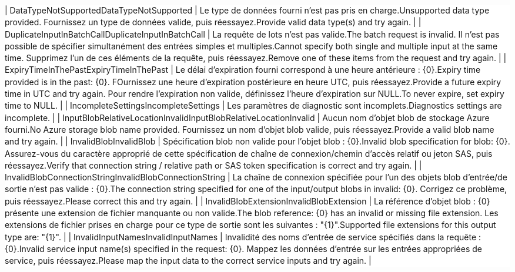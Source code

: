 | <span data-ttu-id="f6be6-140">DataTypeNotSupported</span><span class="sxs-lookup"><span data-stu-id="f6be6-140">DataTypeNotSupported</span></span> | <span data-ttu-id="f6be6-141">Le type de données fourni n’est pas pris en charge.</span><span class="sxs-lookup"><span data-stu-id="f6be6-141">Unsupported data type provided.</span></span> <span data-ttu-id="f6be6-142">Fournissez un type de données valide, puis réessayez.</span><span class="sxs-lookup"><span data-stu-id="f6be6-142">Provide valid data type(s) and try again.</span></span> |
| <span data-ttu-id="f6be6-143">DuplicateInputInBatchCall</span><span class="sxs-lookup"><span data-stu-id="f6be6-143">DuplicateInputInBatchCall</span></span> | <span data-ttu-id="f6be6-144">La requête de lots n’est pas valide.</span><span class="sxs-lookup"><span data-stu-id="f6be6-144">The batch request is invalid.</span></span> <span data-ttu-id="f6be6-145">Il n’est pas possible de spécifier simultanément des entrées simples et multiples.</span><span class="sxs-lookup"><span data-stu-id="f6be6-145">Cannot specify both single and multiple input at the same time.</span></span> <span data-ttu-id="f6be6-146">Supprimez l’un de ces éléments de la requête, puis réessayez.</span><span class="sxs-lookup"><span data-stu-id="f6be6-146">Remove one of these items from the request and try again.</span></span> |
| <span data-ttu-id="f6be6-147">ExpiryTimeInThePast</span><span class="sxs-lookup"><span data-stu-id="f6be6-147">ExpiryTimeInThePast</span></span> | <span data-ttu-id="f6be6-148">Le délai d’expiration fourni correspond à une heure antérieure : {0}.</span><span class="sxs-lookup"><span data-stu-id="f6be6-148">Expiry time provided is in the past: {0}.</span></span> <span data-ttu-id="f6be6-149">FOurnissez une heure d’expiration postérieure en heure UTC, puis réessayez.</span><span class="sxs-lookup"><span data-stu-id="f6be6-149">Provide a future expiry time in UTC and try again.</span></span> <span data-ttu-id="f6be6-150">Pour rendre l’expiration non valide, définissez l’heure d’expiration sur NULL.</span><span class="sxs-lookup"><span data-stu-id="f6be6-150">To never expire, set expiry time to NULL.</span></span> |
| <span data-ttu-id="f6be6-151">IncompleteSettings</span><span class="sxs-lookup"><span data-stu-id="f6be6-151">IncompleteSettings</span></span> | <span data-ttu-id="f6be6-152">Les paramètres de diagnostic sont incomplets.</span><span class="sxs-lookup"><span data-stu-id="f6be6-152">Diagnostics settings are incomplete.</span></span> |
| <span data-ttu-id="f6be6-153">InputBlobRelativeLocationInvalid</span><span class="sxs-lookup"><span data-stu-id="f6be6-153">InputBlobRelativeLocationInvalid</span></span> | <span data-ttu-id="f6be6-154">Aucun nom d’objet blob de stockage Azure fourni.</span><span class="sxs-lookup"><span data-stu-id="f6be6-154">No Azure storage blob name provided.</span></span> <span data-ttu-id="f6be6-155">Fournissez un nom d’objet blob valide, puis réessayez.</span><span class="sxs-lookup"><span data-stu-id="f6be6-155">Provide a valid blob name and try again.</span></span> |
| <span data-ttu-id="f6be6-156">InvalidBlob</span><span class="sxs-lookup"><span data-stu-id="f6be6-156">InvalidBlob</span></span> | <span data-ttu-id="f6be6-157">Spécification blob non valide pour l’objet blob : {0}.</span><span class="sxs-lookup"><span data-stu-id="f6be6-157">Invalid blob specification for blob: {0}.</span></span> <span data-ttu-id="f6be6-158">Assurez-vous du caractère approprié de cette spécification de chaîne de connexion/chemin d’accès relatif ou jeton SAS, puis réessayez.</span><span class="sxs-lookup"><span data-stu-id="f6be6-158">Verify that connection string / relative path or SAS token specification is correct and try again.</span></span> |
| <span data-ttu-id="f6be6-159">InvalidBlobConnectionString</span><span class="sxs-lookup"><span data-stu-id="f6be6-159">InvalidBlobConnectionString</span></span> | <span data-ttu-id="f6be6-160">La chaîne de connexion spécifiée pour l’un des objets blob d’entrée/de sortie n’est pas valide : {0}.</span><span class="sxs-lookup"><span data-stu-id="f6be6-160">The connection string specified for one of the input/output blobs in invalid: {0}.</span></span> <span data-ttu-id="f6be6-161">Corrigez ce problème, puis réessayez.</span><span class="sxs-lookup"><span data-stu-id="f6be6-161">Please correct this and try again.</span></span> |
| <span data-ttu-id="f6be6-162">InvalidBlobExtension</span><span class="sxs-lookup"><span data-stu-id="f6be6-162">InvalidBlobExtension</span></span> | <span data-ttu-id="f6be6-163">La référence d’objet blob : {0} présente une extension de fichier manquante ou non valide.</span><span class="sxs-lookup"><span data-stu-id="f6be6-163">The blob reference: {0} has an invalid or missing file extension.</span></span> <span data-ttu-id="f6be6-164">Les extensions de fichier prises en charge pour ce type de sortie sont les suivantes : "{1}".</span><span class="sxs-lookup"><span data-stu-id="f6be6-164">Supported file extensions for this output type are: "{1}".</span></span> |
| <span data-ttu-id="f6be6-165">InvalidInputNames</span><span class="sxs-lookup"><span data-stu-id="f6be6-165">InvalidInputNames</span></span> | <span data-ttu-id="f6be6-166">Invalidité des noms d’entrée de service spécifiés dans la requête : {0}.</span><span class="sxs-lookup"><span data-stu-id="f6be6-166">Invalid service input name(s) specified in the request: {0}.</span></span> <span data-ttu-id="f6be6-167">Mappez les données d’entrée sur les entrées appropriées de service, puis réessayez.</span><span class="sxs-lookup"><span data-stu-id="f6be6-167">Please map the input data to the correct service inputs and try again.</span></span> |